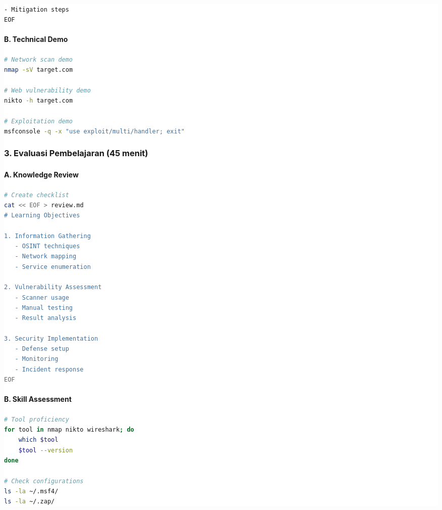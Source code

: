 ```bash
- Mitigation steps
EOF
```

#### B. Technical Demo
```bash
# Network scan demo
nmap -sV target.com

# Web vulnerability demo
nikto -h target.com

# Exploitation demo
msfconsole -q -x "use exploit/multi/handler; exit"
```

### 3. Evaluasi Pembelajaran (45 menit)
#### A. Knowledge Review
```bash
# Create checklist
cat << EOF > review.md
# Learning Objectives

1. Information Gathering
   - OSINT techniques
   - Network mapping
   - Service enumeration

2. Vulnerability Assessment
   - Scanner usage
   - Manual testing
   - Result analysis

3. Security Implementation
   - Defense setup
   - Monitoring
   - Incident response
EOF
```

#### B. Skill Assessment
```bash
# Tool proficiency
for tool in nmap nikto wireshark; do
    which $tool
    $tool --version
done

# Check configurations
ls -la ~/.msf4/
ls -la ~/.zap/
```

